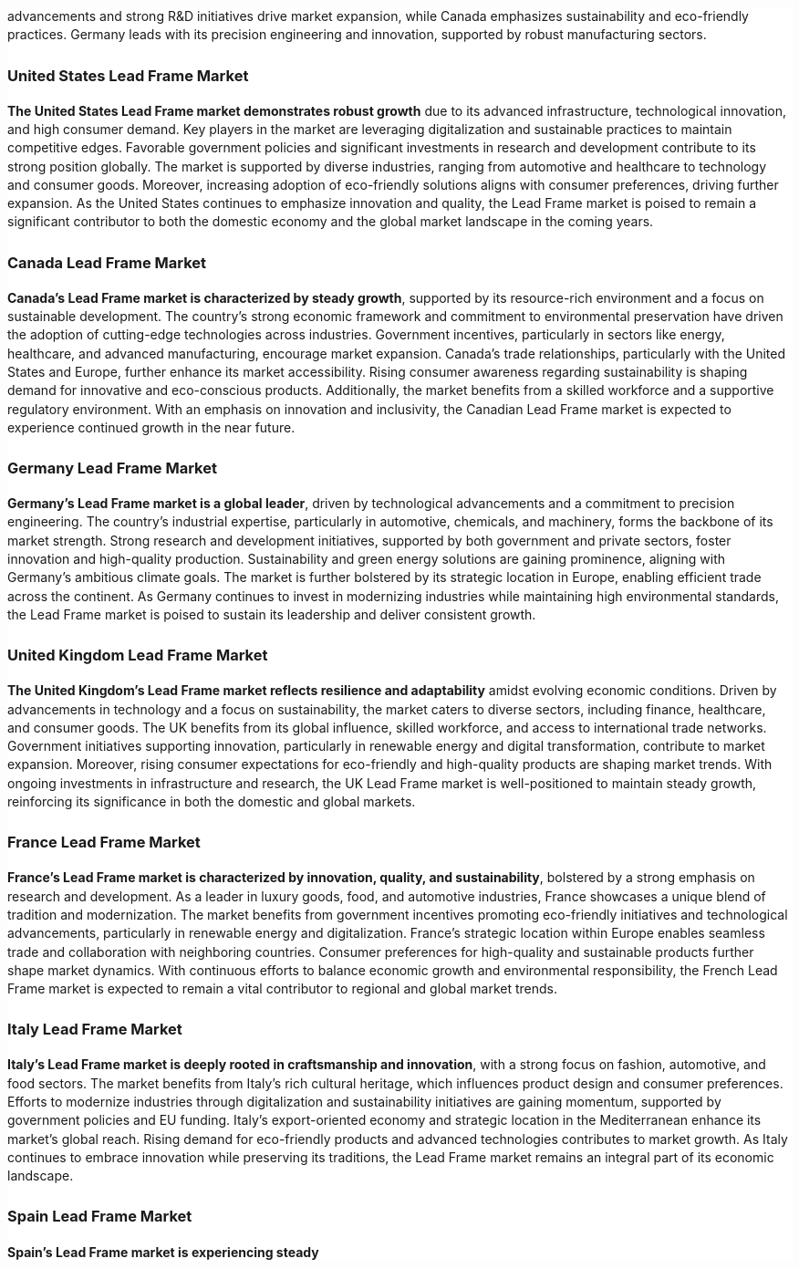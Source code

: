 advancements and strong R&amp;D initiatives drive market expansion, while Canada emphasizes sustainability and eco-friendly practices. Germany leads with its precision engineering and innovation, supported by robust manufacturing sectors.</span></em></p></blockquote><h3><strong>United States Lead Frame Market</strong></h3><p><strong>The United States Lead Frame market demonstrates robust growth</strong> due to its advanced infrastructure, technological innovation, and high consumer demand. Key players in the market are leveraging digitalization and sustainable practices to maintain competitive edges. Favorable government policies and significant investments in research and development contribute to its strong position globally. The market is supported by diverse industries, ranging from automotive and healthcare to technology and consumer goods. Moreover, increasing adoption of eco-friendly solutions aligns with consumer preferences, driving further expansion. As the United States continues to emphasize innovation and quality, the Lead Frame market is poised to remain a significant contributor to both the domestic economy and the global market landscape in the coming years.</p><h3><strong>Canada Lead Frame Market</strong></h3><p><strong>Canada&rsquo;s Lead Frame market is characterized by steady growth</strong>, supported by its resource-rich environment and a focus on sustainable development. The country&rsquo;s strong economic framework and commitment to environmental preservation have driven the adoption of cutting-edge technologies across industries. Government incentives, particularly in sectors like energy, healthcare, and advanced manufacturing, encourage market expansion. Canada&rsquo;s trade relationships, particularly with the United States and Europe, further enhance its market accessibility. Rising consumer awareness regarding sustainability is shaping demand for innovative and eco-conscious products. Additionally, the market benefits from a skilled workforce and a supportive regulatory environment. With an emphasis on innovation and inclusivity, the Canadian Lead Frame market is expected to experience continued growth in the near future.</p><h3><strong>Germany Lead Frame Market</strong></h3><p><strong>Germany&rsquo;s Lead Frame market is a global leader</strong>, driven by technological advancements and a commitment to precision engineering. The country&rsquo;s industrial expertise, particularly in automotive, chemicals, and machinery, forms the backbone of its market strength. Strong research and development initiatives, supported by both government and private sectors, foster innovation and high-quality production. Sustainability and green energy solutions are gaining prominence, aligning with Germany&rsquo;s ambitious climate goals. The market is further bolstered by its strategic location in Europe, enabling efficient trade across the continent. As Germany continues to invest in modernizing industries while maintaining high environmental standards, the Lead Frame market is poised to sustain its leadership and deliver consistent growth.</p><h3><strong>United Kingdom Lead Frame Market</strong></h3><p><strong>The United Kingdom&rsquo;s Lead Frame market reflects resilience and adaptability</strong> amidst evolving economic conditions. Driven by advancements in technology and a focus on sustainability, the market caters to diverse sectors, including finance, healthcare, and consumer goods. The UK benefits from its global influence, skilled workforce, and access to international trade networks. Government initiatives supporting innovation, particularly in renewable energy and digital transformation, contribute to market expansion. Moreover, rising consumer expectations for eco-friendly and high-quality products are shaping market trends. With ongoing investments in infrastructure and research, the UK Lead Frame market is well-positioned to maintain steady growth, reinforcing its significance in both the domestic and global markets.</p><h3><strong>France Lead Frame Market</strong></h3><p><strong>France&rsquo;s Lead Frame market is characterized by innovation, quality, and sustainability</strong>, bolstered by a strong emphasis on research and development. As a leader in luxury goods, food, and automotive industries, France showcases a unique blend of tradition and modernization. The market benefits from government incentives promoting eco-friendly initiatives and technological advancements, particularly in renewable energy and digitalization. France&rsquo;s strategic location within Europe enables seamless trade and collaboration with neighboring countries. Consumer preferences for high-quality and sustainable products further shape market dynamics. With continuous efforts to balance economic growth and environmental responsibility, the French Lead Frame market is expected to remain a vital contributor to regional and global market trends.</p><h3><strong>Italy Lead Frame Market</strong></h3><p><strong>Italy&rsquo;s Lead Frame market is deeply rooted in craftsmanship and innovation</strong>, with a strong focus on fashion, automotive, and food sectors. The market benefits from Italy&rsquo;s rich cultural heritage, which influences product design and consumer preferences. Efforts to modernize industries through digitalization and sustainability initiatives are gaining momentum, supported by government policies and EU funding. Italy&rsquo;s export-oriented economy and strategic location in the Mediterranean enhance its market&rsquo;s global reach. Rising demand for eco-friendly products and advanced technologies contributes to market growth. As Italy continues to embrace innovation while preserving its traditions, the Lead Frame market remains an integral part of its economic landscape.</p><h3><strong>Spain Lead Frame Market</strong></h3><p><strong>Spain&rsquo;s Lead Frame market is experiencing steady